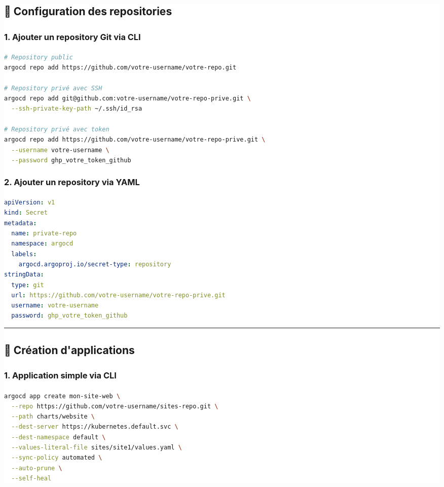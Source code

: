 
## 📂 Configuration des repositories

### 1. Ajouter un repository Git via CLI

```bash
# Repository public
argocd repo add https://github.com/votre-username/votre-repo.git

# Repository privé avec SSH
argocd repo add git@github.com:votre-username/votre-repo-prive.git \
  --ssh-private-key-path ~/.ssh/id_rsa

# Repository privé avec token
argocd repo add https://github.com/votre-username/votre-repo-prive.git \
  --username votre-username \
  --password ghp_votre_token_github
```

### 2. Ajouter un repository via YAML

```yaml
apiVersion: v1
kind: Secret
metadata:
  name: private-repo
  namespace: argocd
  labels:
    argocd.argoproj.io/secret-type: repository
stringData:
  type: git
  url: https://github.com/votre-username/votre-repo-prive.git
  username: votre-username
  password: ghp_votre_token_github
```

---

## 🚀 Création d'applications

### 1. Application simple via CLI

```bash
argocd app create mon-site-web \
  --repo https://github.com/votre-username/sites-repo.git \
  --path charts/website \
  --dest-server https://kubernetes.default.svc \
  --dest-namespace default \
  --values-literal-file sites/site1/values.yaml \
  --sync-policy automated \
  --auto-prune \
  --self-heal
```
